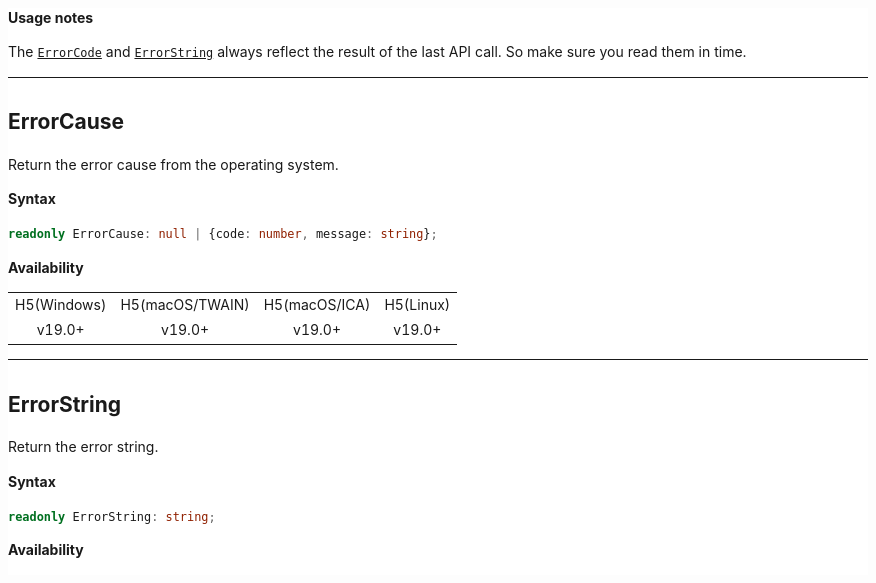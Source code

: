 </table>
</div>

**Usage notes**

The [`ErrorCode`](/_articles/info/api/WebTwain_Util.md#errorcode) and [`ErrorString`](/_articles/info/api/WebTwain_Util.md#errorstring) always reflect the result of the last API call. So make sure you read them in time.

---

## ErrorCause

Return the error cause from the operating system.

**Syntax**

```typescript
readonly ErrorCause: null | {code: number, message: string};
```

**Availability**

<div class="availability">
<table>

<tr>
<td align="center">H5(Windows)</td>
<td align="center">H5(macOS/TWAIN)</td>
<td align="center">H5(macOS/ICA)</td>
<td align="center">H5(Linux)</td>
</tr>

<tr>
<td align="center">v19.0+ </td>
<td align="center">v19.0+ </td>
<td align="center">v19.0+ </td>
<td align="center">v19.0+ </td>
</tr>

</table>
</div>

---

## ErrorString

Return the error string.

**Syntax**

```typescript
readonly ErrorString: string;
```

**Availability**

<div class="availability">
<table>
